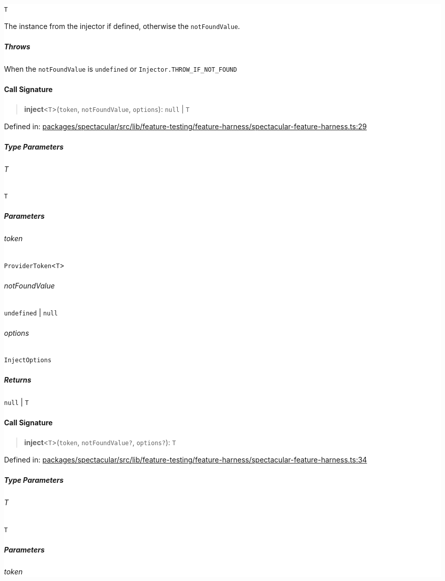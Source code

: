 `T`

The instance from the injector if defined, otherwise the `notFoundValue`.

##### Throws

When the `notFoundValue` is `undefined` or `Injector.THROW_IF_NOT_FOUND`

#### Call Signature

> **inject**\<`T`\>(`token`, `notFoundValue`, `options`): `null` \| `T`

Defined in:
[packages/spectacular/src/lib/feature-testing/feature-harness/spectacular-feature-harness.ts:29](https://github.com/ngworker/ngworker/blob/68f93463b2af844af0ea290a92a5168b936997ae/packages/spectacular/src/lib/feature-testing/feature-harness/spectacular-feature-harness.ts#L29)

##### Type Parameters

###### T

`T`

##### Parameters

###### token

`ProviderToken`\<`T`\>

###### notFoundValue

`undefined` | `null`

###### options

`InjectOptions`

##### Returns

`null` \| `T`

#### Call Signature

> **inject**\<`T`\>(`token`, `notFoundValue?`, `options?`): `T`

Defined in:
[packages/spectacular/src/lib/feature-testing/feature-harness/spectacular-feature-harness.ts:34](https://github.com/ngworker/ngworker/blob/68f93463b2af844af0ea290a92a5168b936997ae/packages/spectacular/src/lib/feature-testing/feature-harness/spectacular-feature-harness.ts#L34)

##### Type Parameters

###### T

`T`

##### Parameters

###### token
